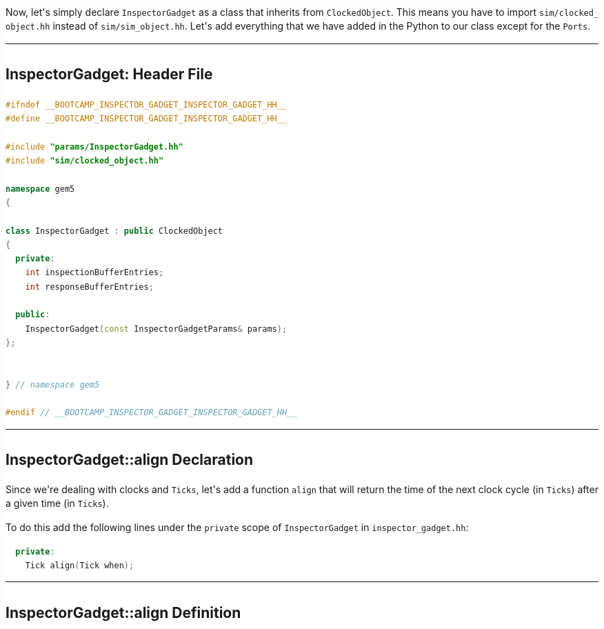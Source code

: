 Now, let's simply declare `InspectorGadget` as a class that inherits from `ClockedObject`. This means you have to import `sim/clocked_object.hh` instead of `sim/sim_object.hh`. Let's add everything that we have added in the Python to our class except for the `Ports`.

---


## InspectorGadget: Header File

```cpp
#ifndef __BOOTCAMP_INSPECTOR_GADGET_INSPECTOR_GADGET_HH__
#define __BOOTCAMP_INSPECTOR_GADGET_INSPECTOR_GADGET_HH__

#include "params/InspectorGadget.hh"
#include "sim/clocked_object.hh"

namespace gem5
{

class InspectorGadget : public ClockedObject
{
  private:
    int inspectionBufferEntries;
    int responseBufferEntries;

  public:
    InspectorGadget(const InspectorGadgetParams& params);
};


} // namespace gem5

#endif // __BOOTCAMP_INSPECTOR_GADGET_INSPECTOR_GADGET_HH__
```

---

## InspectorGadget::align Declaration

Since we're dealing with clocks and `Ticks`, let's add a function `align` that will return the time of the next clock cycle (in `Ticks`) after a given time (in `Ticks`).

To do this add the following lines under the `private` scope of `InspectorGadget` in `inspector_gadget.hh`:

```cpp
  private:
    Tick align(Tick when);
```

---



## InspectorGadget::align Definition
